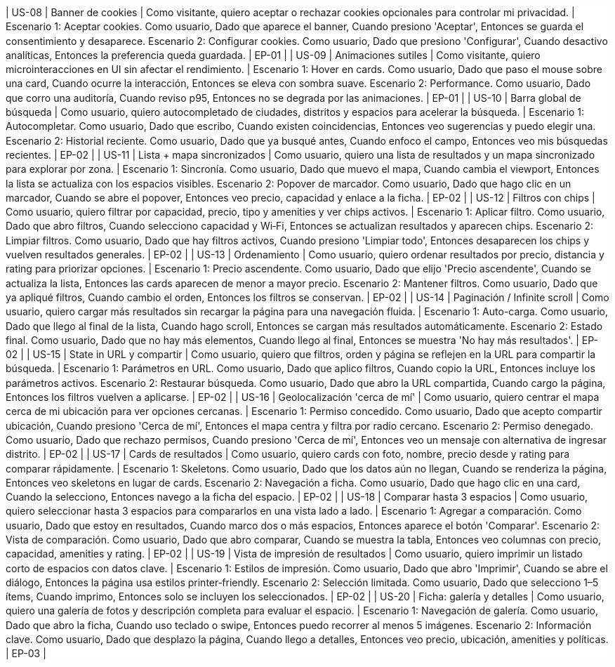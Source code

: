 | US-08 | Banner de cookies | Como visitante, quiero aceptar o rechazar cookies opcionales para controlar mi privacidad. | Escenario 1: Aceptar cookies. Como usuario, Dado que aparece el banner, Cuando presiono 'Aceptar', Entonces se guarda el consentimiento y desaparece. Escenario 2: Configurar cookies. Como usuario, Dado que presiono 'Configurar', Cuando desactivo analíticas, Entonces la preferencia queda guardada. | EP-01 |
| US-09 | Animaciones sutiles | Como visitante, quiero microinteracciones en UI sin afectar el rendimiento. | Escenario 1: Hover en cards. Como usuario, Dado que paso el mouse sobre una card, Cuando ocurre la interacción, Entonces se eleva con sombra suave. Escenario 2: Performance. Como usuario, Dado que corro una auditoría, Cuando reviso p95, Entonces no se degrada por las animaciones. | EP-01 |
| US-10 | Barra global de búsqueda | Como usuario, quiero autocompletado de ciudades, distritos y espacios para acelerar la búsqueda. | Escenario 1: Autocompletar. Como usuario, Dado que escribo, Cuando existen coincidencias, Entonces veo sugerencias y puedo elegir una. Escenario 2: Historial reciente. Como usuario, Dado que ya busqué antes, Cuando enfoco el campo, Entonces veo mis búsquedas recientes. | EP-02 |
| US-11 | Lista \+ mapa sincronizados | Como usuario, quiero una lista de resultados y un mapa sincronizado para explorar por zona. | Escenario 1: Sincronía. Como usuario, Dado que muevo el mapa, Cuando cambia el viewport, Entonces la lista se actualiza con los espacios visibles. Escenario 2: Popover de marcador. Como usuario, Dado que hago clic en un marcador, Cuando se abre el popover, Entonces veo precio, capacidad y enlace a la ficha. | EP-02 |
| US-12 | Filtros con chips | Como usuario, quiero filtrar por capacidad, precio, tipo y amenities y ver chips activos. | Escenario 1: Aplicar filtro. Como usuario, Dado que abro filtros, Cuando selecciono capacidad y Wi‑Fi, Entonces se actualizan resultados y aparecen chips. Escenario 2: Limpiar filtros. Como usuario, Dado que hay filtros activos, Cuando presiono 'Limpiar todo', Entonces desaparecen los chips y vuelven resultados generales. | EP-02 |
| US-13 | Ordenamiento | Como usuario, quiero ordenar resultados por precio, distancia y rating para priorizar opciones. | Escenario 1: Precio ascendente. Como usuario, Dado que elijo 'Precio ascendente', Cuando se actualiza la lista, Entonces las cards aparecen de menor a mayor precio. Escenario 2: Mantener filtros. Como usuario, Dado que ya apliqué filtros, Cuando cambio el orden, Entonces los filtros se conservan. | EP-02 |
| US-14 | Paginación / Infinite scroll | Como usuario, quiero cargar más resultados sin recargar la página para una navegación fluida. | Escenario 1: Auto-carga. Como usuario, Dado que llego al final de la lista, Cuando hago scroll, Entonces se cargan más resultados automáticamente. Escenario 2: Estado final. Como usuario, Dado que no hay más elementos, Cuando llego al final, Entonces se muestra 'No hay más resultados'. | EP-02 |
| US-15 | State in URL y compartir | Como usuario, quiero que filtros, orden y página se reflejen en la URL para compartir la búsqueda. | Escenario 1: Parámetros en URL. Como usuario, Dado que aplico filtros, Cuando copio la URL, Entonces incluye los parámetros activos. Escenario 2: Restaurar búsqueda. Como usuario, Dado que abro la URL compartida, Cuando cargo la página, Entonces los filtros vuelven a aplicarse. | EP-02 |
| US-16 | Geolocalización 'cerca de mí' | Como usuario, quiero centrar el mapa cerca de mi ubicación para ver opciones cercanas. | Escenario 1: Permiso concedido. Como usuario, Dado que acepto compartir ubicación, Cuando presiono 'Cerca de mí', Entonces el mapa centra y filtra por radio cercano. Escenario 2: Permiso denegado. Como usuario, Dado que rechazo permisos, Cuando presiono 'Cerca de mí', Entonces veo un mensaje con alternativa de ingresar distrito. | EP-02 |
| US-17 | Cards de resultados | Como usuario, quiero cards con foto, nombre, precio desde y rating para comparar rápidamente. | Escenario 1: Skeletons. Como usuario, Dado que los datos aún no llegan, Cuando se renderiza la página, Entonces veo skeletons en lugar de cards. Escenario 2: Navegación a ficha. Como usuario, Dado que hago clic en una card, Cuando la selecciono, Entonces navego a la ficha del espacio. | EP-02 |
| US-18 | Comparar hasta 3 espacios | Como usuario, quiero seleccionar hasta 3 espacios para compararlos en una vista lado a lado. | Escenario 1: Agregar a comparación. Como usuario, Dado que estoy en resultados, Cuando marco dos o más espacios, Entonces aparece el botón 'Comparar'. Escenario 2: Vista de comparación. Como usuario, Dado que abro comparar, Cuando se muestra la tabla, Entonces veo columnas con precio, capacidad, amenities y rating. | EP-02 |
| US-19 | Vista de impresión de resultados | Como usuario, quiero imprimir un listado corto de espacios con datos clave. | Escenario 1: Estilos de impresión. Como usuario, Dado que abro 'Imprimir', Cuando se abre el diálogo, Entonces la página usa estilos printer‑friendly. Escenario 2: Selección limitada. Como usuario, Dado que selecciono 1–5 ítems, Cuando imprimo, Entonces solo se incluyen los seleccionados. | EP-02 |
| US-20 | Ficha: galería y detalles | Como usuario, quiero una galería de fotos y descripción completa para evaluar el espacio. | Escenario 1: Navegación de galería. Como usuario, Dado que abro la ficha, Cuando uso teclado o swipe, Entonces puedo recorrer al menos 5 imágenes. Escenario 2: Información clave. Como usuario, Dado que desplazo la página, Cuando llego a detalles, Entonces veo precio, ubicación, amenities y políticas. | EP-03 |